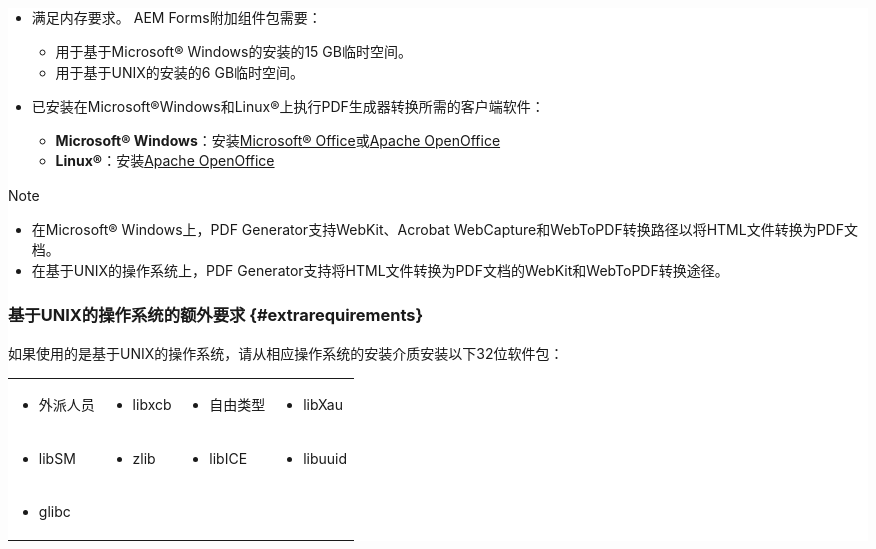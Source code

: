 * 满足内存要求。 AEM Forms附加组件包需要：

   * 用于基于Microsoft® Windows的安装的15 GB临时空间。
   * 用于基于UNIX的安装的6 GB临时空间。

* 已安装在Microsoft®Windows和Linux®上执行PDF生成器转换所需的客户端软件：

   * **Microsoft® Windows**：安装[Microsoft® Office](/help/forms/using/aem-forms-jee-supported-platforms.md#p-software-support-for-pdf-generator-p)或[Apache OpenOffice](/help/forms/using/aem-forms-jee-supported-platforms.md#software-support-for-pdf-generator)
   * **Linux®**：安装[Apache OpenOffice](/help/forms/using/aem-forms-jee-supported-platforms.md#p-software-support-for-pdf-generator-p)

>[!NOTE]
>
>* 在Microsoft® Windows上，PDF Generator支持WebKit、Acrobat WebCapture和WebToPDF转换路径以将HTML文件转换为PDF文档。
>* 在基于UNIX的操作系统上，PDF Generator支持将HTML文件转换为PDF文档的WebKit和WebToPDF转换途径。
>

### 基于UNIX的操作系统的额外要求 {#extrarequirements}

如果使用的是基于UNIX的操作系统，请从相应操作系统的安装介质安装以下32位软件包：
<table>
 <tbody>
  <tr>
   <td>
    <ul>
     <li>外派人员</li>
    </ul> </td>
   <td>
    <ul>
     <li>libxcb</li>
    </ul> </td>
   <td>
    <ul>
     <li>自由类型</li>
    </ul> </td>
   <td>
    <ul>
     <li>libXau</li>
    </ul> </td>
  </tr>
  <tr>
   <td>
    <ul>
     <li>libSM</li>
    </ul> </td>
   <td>
    <ul>
     <li>zlib</li>
    </ul> </td>
   <td>
    <ul>
     <li>libICE</li>
    </ul> </td>
   <td>
    <ul>
     <li>libuuid</li>
    </ul> </td>
  </tr>
  <tr>
   <td>
    <ul>
     <li>glibc</li>
    </ul> </td>
   <td>